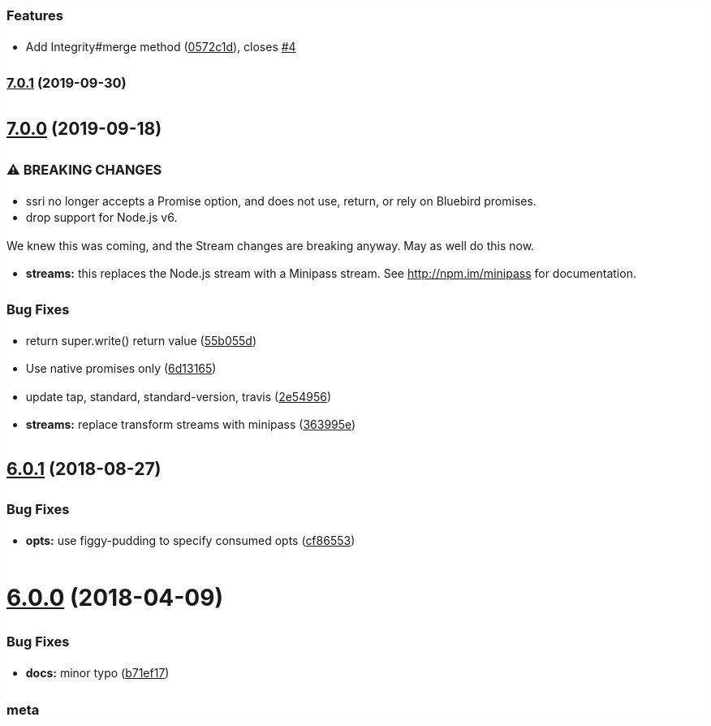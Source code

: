 ### Features

* Add Integrity#merge method ([0572c1d](https://github.com/npm/ssri/commit/0572c1d)),
  closes [#4](https://github.com/npm/ssri/issues/4)

### [7.0.1](https://github.com/npm/ssri/compare/v7.0.0...v7.0.1) (2019-09-30)

## [7.0.0](https://github.com/npm/ssri/compare/v6.0.1...v7.0.0) (2019-09-18)

### ⚠ BREAKING CHANGES

* ssri no longer accepts a Promise option, and does not use, return, or rely on Bluebird promises.
* drop support for Node.js v6.

We knew this was coming, and the Stream changes are breaking anyway. May as well do this now.

* **streams:** this replaces the Node.js stream with a Minipass stream. See http://npm.im/minipass for documentation.

### Bug Fixes

* return super.write() return value ([55b055d](https://github.com/npm/ssri/commit/55b055d))


* Use native promises only ([6d13165](https://github.com/npm/ssri/commit/6d13165))
* update tap, standard, standard-version, travis ([2e54956](https://github.com/npm/ssri/commit/2e54956))
* **streams:** replace transform streams with minipass ([363995e](https://github.com/npm/ssri/commit/363995e))

<a name="6.0.1"></a>

## [6.0.1](https://github.com/npm/ssri/compare/v6.0.0...v6.0.1) (2018-08-27)

### Bug Fixes

* **opts:** use figgy-pudding to specify consumed opts ([cf86553](https://github.com/npm/ssri/commit/cf86553))

<a name="6.0.0"></a>

# [6.0.0](https://github.com/npm/ssri/compare/v5.3.0...v6.0.0) (2018-04-09)

### Bug Fixes

* **docs:** minor typo ([b71ef17](https://github.com/npm/ssri/commit/b71ef17))

### meta
